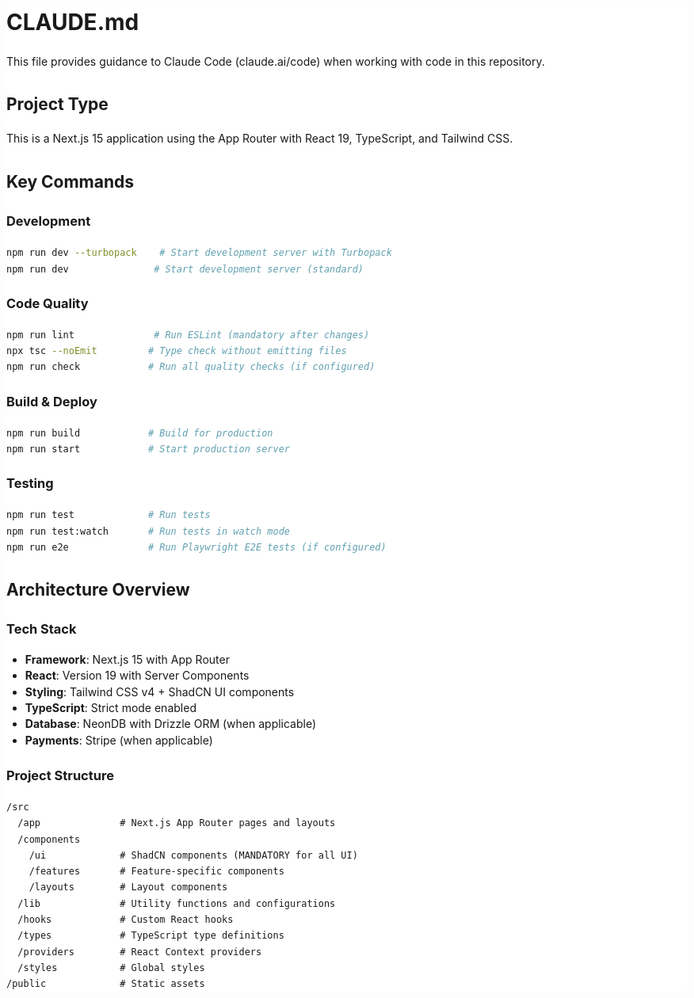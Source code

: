 # CLAUDE.md

This file provides guidance to Claude Code (claude.ai/code) when working with code in this repository.

## Project Type

This is a Next.js 15 application using the App Router with React 19, TypeScript, and Tailwind CSS.

## Key Commands

### Development
```bash
npm run dev --turbopack    # Start development server with Turbopack
npm run dev               # Start development server (standard)
```

### Code Quality
```bash
npm run lint              # Run ESLint (mandatory after changes)
npx tsc --noEmit         # Type check without emitting files
npm run check            # Run all quality checks (if configured)
```

### Build & Deploy
```bash
npm run build            # Build for production
npm run start            # Start production server
```

### Testing
```bash
npm run test             # Run tests
npm run test:watch       # Run tests in watch mode
npm run e2e              # Run Playwright E2E tests (if configured)
```

## Architecture Overview

### Tech Stack
- **Framework**: Next.js 15 with App Router
- **React**: Version 19 with Server Components
- **Styling**: Tailwind CSS v4 + ShadCN UI components
- **TypeScript**: Strict mode enabled
- **Database**: NeonDB with Drizzle ORM (when applicable)
- **Payments**: Stripe (when applicable)

### Project Structure
```
/src
  /app              # Next.js App Router pages and layouts
  /components
    /ui             # ShadCN components (MANDATORY for all UI)
    /features       # Feature-specific components
    /layouts        # Layout components
  /lib              # Utility functions and configurations
  /hooks            # Custom React hooks
  /types            # TypeScript type definitions
  /providers        # React Context providers
  /styles           # Global styles
/public             # Static assets
```